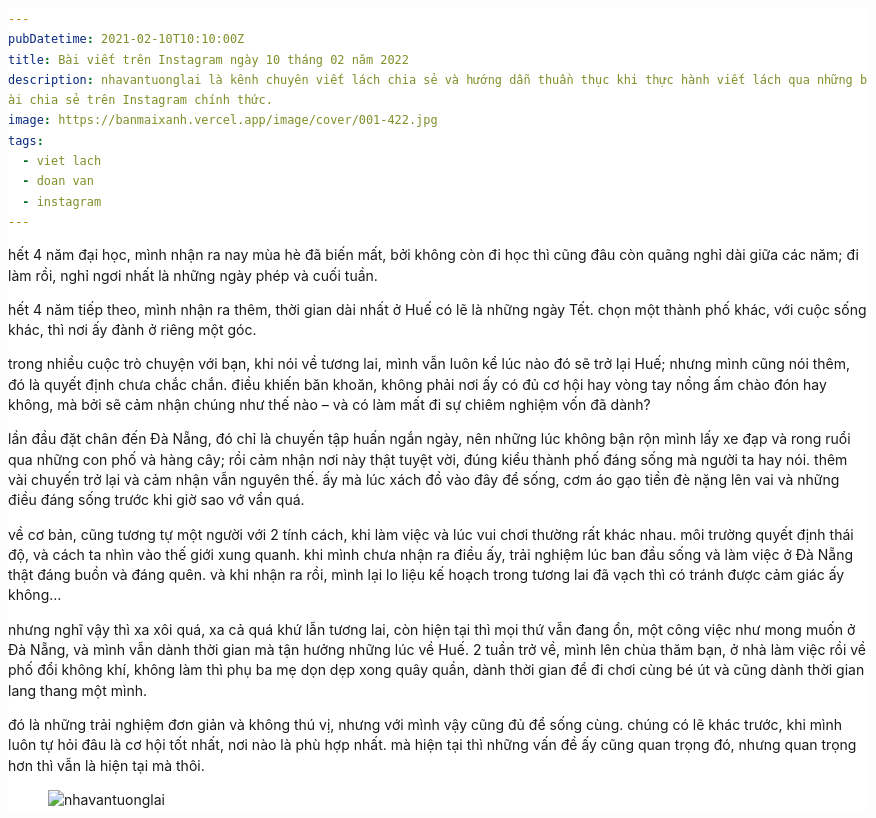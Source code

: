 ```yaml
---
pubDatetime: 2021-02-10T10:10:00Z
title: Bài viết trên Instagram ngày 10 tháng 02 năm 2022
description: nhavantuonglai là kênh chuyên viết lách chia sẻ và hướng dẫn thuần thục khi thực hành viết lách qua những bài chia sẻ trên Instagram chính thức.
image: https://banmaixanh.vercel.app/image/cover/001-422.jpg
tags:
  - viet lach
  - doan van
  - instagram
---
```


hết 4 năm đại học, mình nhận ra nay mùa hè đã biến mất, bởi không còn đi học thì cũng đâu còn quãng nghỉ dài giữa các năm; đi làm rồi, nghỉ ngơi nhất là những ngày phép và cuối tuần.

hết 4 năm tiếp theo, mình nhận ra thêm, thời gian dài nhất ở Huế có lẽ là những ngày Tết. chọn một thành phố khác, với cuộc sống khác, thì nơi ấy đành ở riêng một góc.

trong nhiều cuộc trò chuyện với bạn, khi nói về tương lai, mình vẫn luôn kể lúc nào đó sẽ trở lại Huế; nhưng mình cũng nói thêm, đó là quyết định chưa chắc chắn. điều khiến băn khoăn, không phải nơi ấy có đủ cơ hội hay vòng tay nồng ấm chào đón hay không, mà bởi sẽ cảm nhận chúng như thế nào – và có làm mất đi sự chiêm nghiệm vốn đã dành?

lần đầu đặt chân đến Đà Nẵng, đó chỉ là chuyến tập huấn ngắn ngày, nên những lúc không bận rộn mình lấy xe đạp và rong ruổi qua những con phố và hàng cây; rồi cảm nhận nơi này thật tuyệt vời, đúng kiểu thành phố đáng sống mà người ta hay nói. thêm vài chuyến trở lại và cảm nhận vẫn nguyên thế. ấy mà lúc xách đồ vào đây để sống, cơm áo gạo tiền đè nặng lên vai và những điều đáng sống trước khi giờ sao vớ vẩn quá.

về cơ bản, cũng tương tự một người với 2 tính cách, khi làm việc và lúc vui chơi thường rất khác nhau. môi trường quyết định thái độ, và cách ta nhìn vào thế giới xung quanh. khi mình chưa nhận ra điều ấy, trải nghiệm lúc ban đầu sống và làm việc ở Đà Nẵng thật đáng buồn và đáng quên. và khi nhận ra rồi, mình lại lo liệu kế hoạch trong tương lai đã vạch thì có tránh được cảm giác ấy không…

nhưng nghĩ vậy thì xa xôi quá, xa cả quá khứ lẫn tương lai, còn hiện tại thì mọi thứ vẫn đang ổn, một công việc như mong muốn ở Đà Nẵng, và mình vẫn dành thời gian mà tận hưởng những lúc về Huế. 2 tuần trở về, mình lên chùa thăm bạn, ở nhà làm việc rồi về phố đổi không khí, không làm thì phụ ba mẹ dọn dẹp xong quây quần, dành thời gian để đi chơi cùng bé út và cũng dành thời gian lang thang một mình.

đó là những trải nghiệm đơn giản và không thú vị, nhưng với mình vậy cũng đủ để sống cùng. chúng có lẽ khác trước, khi mình luôn tự hỏi đâu là cơ hội tốt nhất, nơi nào là phù hợp nhất. mà hiện tại thì những vấn đề ấy cũng quan trọng đó, nhưng quan trọng hơn thì vẫn là hiện tại mà thôi.

<figure><img src="https://banmaixanh.vercel.app/image/cover/001-110.jpg" alt="nhavantuonglai" title="nhavantuonglai" height=100% width=100%><figcaption><p></p></figcaption></figure>